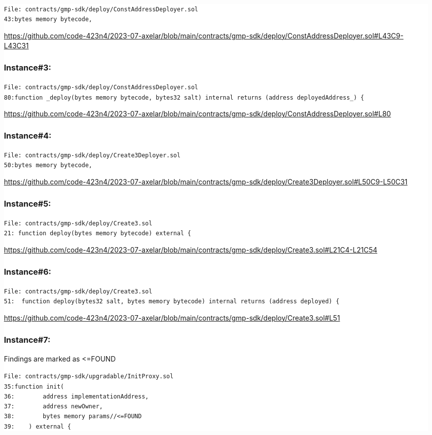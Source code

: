 ```solidity
File: contracts/gmp-sdk/deploy/ConstAddressDeployer.sol
43:bytes memory bytecode,
```
https://github.com/code-423n4/2023-07-axelar/blob/main/contracts/gmp-sdk/deploy/ConstAddressDeployer.sol#L43C9-L43C31

### Instance#3:

```solidity
File: contracts/gmp-sdk/deploy/ConstAddressDeployer.sol
80:function _deploy(bytes memory bytecode, bytes32 salt) internal returns (address deployedAddress_) {
```

https://github.com/code-423n4/2023-07-axelar/blob/main/contracts/gmp-sdk/deploy/ConstAddressDeployer.sol#L80

### Instance#4:

```solidity
File: contracts/gmp-sdk/deploy/Create3Deployer.sol
50:bytes memory bytecode,
```

https://github.com/code-423n4/2023-07-axelar/blob/main/contracts/gmp-sdk/deploy/Create3Deployer.sol#L50C9-L50C31

### Instance#5:

```solidity
File: contracts/gmp-sdk/deploy/Create3.sol
21: function deploy(bytes memory bytecode) external {
```

https://github.com/code-423n4/2023-07-axelar/blob/main/contracts/gmp-sdk/deploy/Create3.sol#L21C4-L21C54

### Instance#6:

```solidity
File: contracts/gmp-sdk/deploy/Create3.sol
51:  function deploy(bytes32 salt, bytes memory bytecode) internal returns (address deployed) {
```

https://github.com/code-423n4/2023-07-axelar/blob/main/contracts/gmp-sdk/deploy/Create3.sol#L51

### Instance#7:
Findings are marked as <=FOUND

```solidity
File: contracts/gmp-sdk/upgradable/InitProxy.sol
35:function init(
36:        address implementationAddress,
37:        address newOwner,
38:        bytes memory params//<=FOUND
39:    ) external {
```
